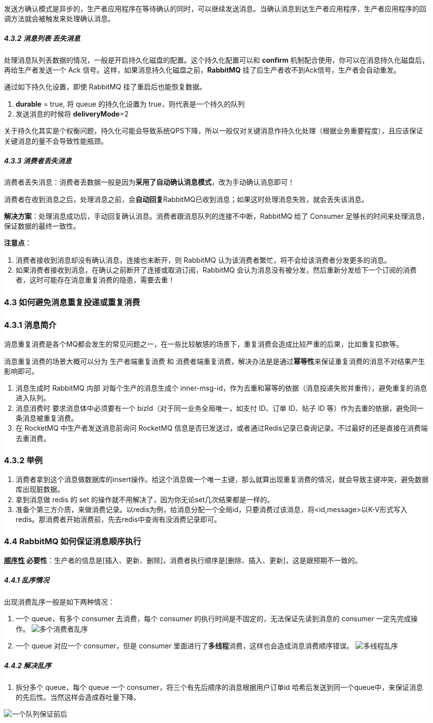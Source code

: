 发送方确认模式是异步的，生产者应用程序在等待确认的同时，可以继续发送消息。当确认消息到达生产者应用程序，生产者应用程序的回调方法就会被触发来处理确认消息。

##### 4.3.2 消息列表 丢失消息
处理消息队列丢数据的情况，一般是开启持久化磁盘的配置。这个持久化配置可以和 **confirm** 机制配合使用，你可以在消息持久化磁盘后，再给生产者发送一个 Ack 信号。这样，如果消息持久化磁盘之前，**RabbitMQ** 挂了后生产者收不到Ack信号，生产者会自动重发。

通过如下持久化设置，即使 RabbitMQ 挂了重启后也能恢复数据。
1. **durable** = true, 将 queue 的持久化设置为 true，则代表是一个持久的队列
2. 发送消息的时候将 **deliveryMode**=2

关于持久化其实是个权衡问题，持久化可能会导致系统QPS下降，所以一般仅对关键消息作持久化处理（根据业务重要程度），且应该保证关键消息的量不会导致性能瓶颈。
##### 4.3.3 消费者丢失消息
消费者丢失消息：消费者丢数据一般是因为**采用了自动确认消息模式**，改为手动确认消息即可！

消费者在收到消息之后，处理消息之前，会**自动回复**RabbitMQ已收到消息；如果这时处理消息失败，就会丢失该消息。

**解决方案**：处理消息成功后，手动回复确认消息。消费者跟消息队列的连接不中断，RabbitMQ 给了 Consumer 足够长的时间来处理消息，保证数据的最终一致性。

**注意点**：
1. 消费者接收到消息却没有确认消息，连接也未断开，则 RabbitMQ 认为该消费者繁忙，将不会给该消费者分发更多的消息。
2. 如果消费者接收到消息，在确认之前断开了连接或取消订阅，RabbitMQ 会认为消息没有被分发，然后重新分发给下一个订阅的消费者，这时可能存在消息重复消费的隐患，需要去重！
### 4.3 如何避免消息重复投递或重复消费
### 4.3.1 消息简介
消息重复消费是各个MQ都会发生的常见问题之一，在一些比较敏感的场景下，重复消费会造成比较严重的后果，比如重复扣款等。

消息重复消费的场景大概可以分为 生产者端重复消费 和 消费者端重复消费，解决办法是是通过**幂等性**来保证重复消费的消息不对结果产生影响即可。

1. 消息生成时 RabbitMQ 内部 对每个生产的消息生成个 inner-msg-id，作为去重和幂等的依据（消息投递失败并重传），避免重复的消息进入队列。
2. 消息消费时 要求消息体中必须要有一个 bizId（对于同一业务全局唯一，如支付 ID、订单 ID、帖子 ID 等）作为去重的依据，避免同一条消息被重复消费。
3. 在 RocketMQ 中生产者发送消息前询问 RocketMQ 信息是否已发送过，或者通过Redis记录已查询记录。不过最好的还是直接在消费端去重消费。
### 4.3.2 举例
1. 消费者拿到这个消息做数据库的insert操作。给这个消息做一个唯一主键，那么就算出现重复消费的情况，就会导致主键冲突，避免数据库出现脏数据。
2. 拿到消息做 redis 的 set 的操作就不用解决了，因为你无论set几次结果都是一样的。
3. 准备个第三方介质，来做消费记录。以redis为例，给消息分配一个全局id，只要消费过该消息，将<id,message>以K-V形式写入redis。那消费者开始消费前，先去redis中查询有没消费记录即可。

### 4.4 RabbitMQ 如何保证消息顺序执行
**[顺序性](https://www.cnblogs.com/-wenli/p/13047059.html) 必要性**：生产者的信息是[插入、更新、删除]，消费者执行顺序是[删除、插入、更新]，这是跟预期不一致的。
##### 4.4.1 乱序情况
出现消费乱序一般是如下两种情况：
1. 一个 queue，有多个 consumer 去消费，每个 consumer 的执行时间是不固定的，无法保证先读到消息的 consumer 一定先完成操作。
![多个消费者乱序](https://img-blog.csdnimg.cn/20210120142057345.png)


2. 一个 queue 对应一个 consumer，但是 consumer 里面进行了**多线程**消费，这样也会造成消息消费顺序错误。
![多线程乱序](https://img-blog.csdnimg.cn/20210120142122344.png)

##### 4.4.2 解决乱序
1. 拆分多个 queue，每个 queue 一个 consumer，将三个有先后顺序的消息根据用户订单id 哈希后发送到同一个queue中，来保证消息的先后性。当然这样会造成吞吐量下降。

![一个队列保证前后](https://img-blog.csdnimg.cn/20210120142154252.png)

